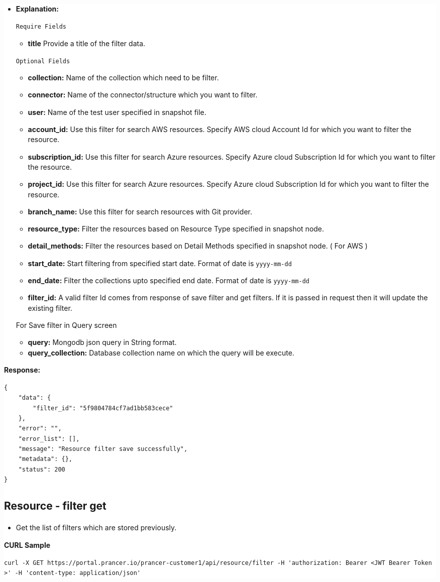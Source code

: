 ```
```
- **Explanation:**

    `Require Fields`

    - **title** Provide a title of the filter data.

    `Optional Fields`
    
    - **collection:** Name of the collection which need to be filter.
    - **connector:** Name of the connector/structure which you want to filter.
    - **user:** Name of the test user specified in snapshot file.
    - **account_id:** Use this filter for search AWS resources. Specify AWS cloud Account Id for which you want to filter the resource.
    - **subscription_id:** Use this filter for search Azure resources. Specify Azure cloud Subscription Id for which you want to filter the resource.
    - **project_id:** Use this filter for search Azure resources. Specify Azure cloud Subscription Id for which you want to filter the resource.
    - **branch_name:** Use this filter for search resources with Git provider.

    - **resource_type:** Filter the resources based on Resource Type specified in snapshot node.
    - **detail_methods:** Filter the resources based on Detail Methods specified in snapshot node. ( For AWS )
    - **start_date:** Start filtering from specified start date. Format of date is `yyyy-mm-dd`
    - **end_date:** Filter the collections upto specified end date. Format of date is `yyyy-mm-dd`
    - **filter_id:** A valid filter Id comes from response of save filter and get filters. If it is passed in request then it will update the existing filter.

    For Save filter in Query screen
    - **query:** Mongodb json query in String format.
    - **query_collection:** Database collection name on which the query will be execute.


**Response:**
```
{
    "data": {
        "filter_id": "5f9804784cf7ad1bb583cece"
    },
    "error": "",
    "error_list": [],
    "message": "Resource filter save successfully",
    "metadata": {},
    "status": 200
}
```


**Resource - filter get**
---

- Get the list of filters which are stored previously.

**CURL Sample**
```
curl -X GET https://portal.prancer.io/prancer-customer1/api/resource/filter -H 'authorization: Bearer <JWT Bearer Token>' -H 'content-type: application/json'
```
